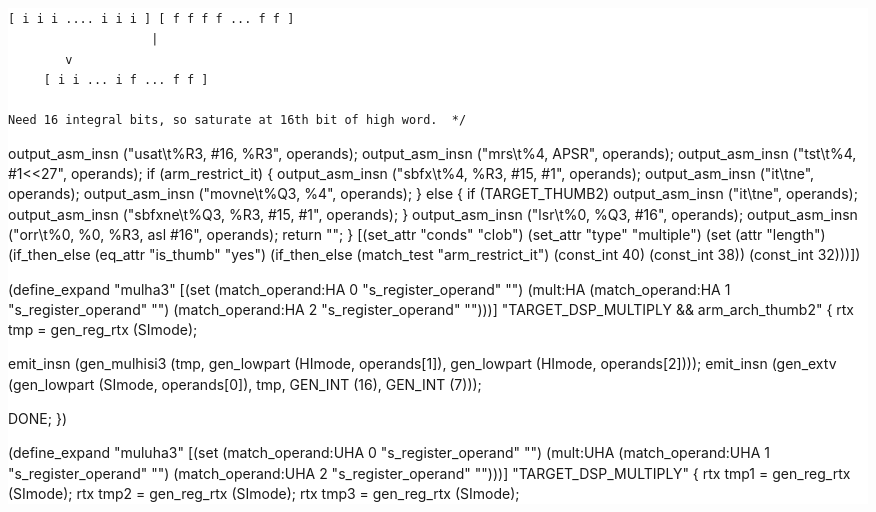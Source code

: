     [ i i i .... i i i ] [ f f f f ... f f ]
                        |
			v
	     [ i i ... i f ... f f ]

    Need 16 integral bits, so saturate at 16th bit of high word.  */

  output_asm_insn ("usat\\t%R3, #16, %R3", operands);
  output_asm_insn ("mrs\\t%4, APSR", operands);
  output_asm_insn ("tst\\t%4, #1<<27", operands);
  if (arm_restrict_it)
    {
      output_asm_insn ("sbfx\\t%4, %R3, #15, #1", operands);
      output_asm_insn ("it\\tne", operands);
      output_asm_insn ("movne\\t%Q3, %4", operands);
    }
  else
    {
      if (TARGET_THUMB2)
        output_asm_insn ("it\\tne", operands);
      output_asm_insn ("sbfxne\\t%Q3, %R3, #15, #1", operands);
    }
  output_asm_insn ("lsr\\t%0, %Q3, #16", operands);
  output_asm_insn ("orr\\t%0, %0, %R3, asl #16", operands);
  return "";
}
  [(set_attr "conds" "clob")
   (set_attr "type" "multiple")
   (set (attr "length")
	(if_then_else (eq_attr "is_thumb" "yes")
		      (if_then_else (match_test "arm_restrict_it")
		                    (const_int 40)
		                    (const_int 38))
		      (const_int 32)))])

(define_expand "mulha3"
  [(set (match_operand:HA 0 "s_register_operand" "")
	(mult:HA (match_operand:HA 1 "s_register_operand" "")
		 (match_operand:HA 2 "s_register_operand" "")))]
  "TARGET_DSP_MULTIPLY && arm_arch_thumb2"
{
  rtx tmp = gen_reg_rtx (SImode);

  emit_insn (gen_mulhisi3 (tmp, gen_lowpart (HImode, operands[1]),
			   gen_lowpart (HImode, operands[2])));
  emit_insn (gen_extv (gen_lowpart (SImode, operands[0]), tmp, GEN_INT (16),
		       GEN_INT (7)));

  DONE;
})

(define_expand "muluha3"
  [(set (match_operand:UHA 0 "s_register_operand" "")
	(mult:UHA (match_operand:UHA 1 "s_register_operand" "")
		  (match_operand:UHA 2 "s_register_operand" "")))]
  "TARGET_DSP_MULTIPLY"
{
  rtx tmp1 = gen_reg_rtx (SImode);
  rtx tmp2 = gen_reg_rtx (SImode);
  rtx tmp3 = gen_reg_rtx (SImode);
